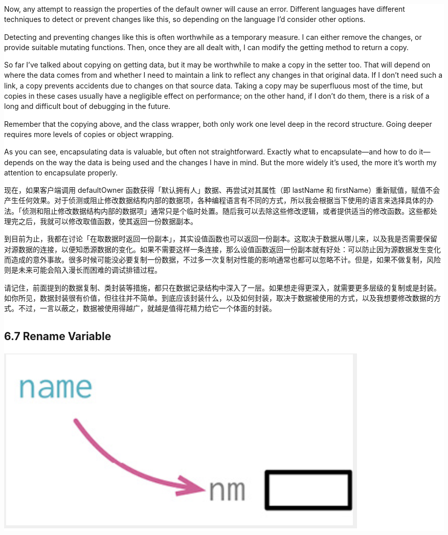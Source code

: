 Now, any attempt to reassign the properties of the default owner will cause an error. Different languages have different techniques to detect or prevent changes like this, so depending on the language I’d consider other options.

Detecting and preventing changes like this is often worthwhile as a temporary measure. I can either remove the changes, or provide suitable mutating functions. Then, once they are all dealt with, I can modify the getting method to return a copy.

So far I’ve talked about copying on getting data, but it may be worthwhile to make a copy in the setter too. That will depend on where the data comes from and whether I need to maintain a link to reflect any changes in that original data. If I don’t need such a link, a copy prevents accidents due to changes on that source data. Taking a copy may be superfluous most of the time, but copies in these cases usually have a negligible effect on performance; on the other hand, if I don’t do them, there is a risk of a long and difficult bout of debugging in the future.

Remember that the copying above, and the class wrapper, both only work one level deep in the record structure. Going deeper requires more levels of copies or object wrapping.

As you can see, encapsulating data is valuable, but often not straightforward. Exactly what to encapsulate—and how to do it—depends on the way the data is being used and the changes I have in mind. But the more widely it’s used, the more it’s worth my attention to encapsulate properly.

现在，如果客户端调用 defaultOwner 函数获得「默认拥有人」数据、再尝试对其属性（即 lastName 和 firstName）重新赋值，赋值不会产生任何效果。对于侦测或阻止修改数据结构内部的数据项，各种编程语言有不同的方式，所以我会根据当下使用的语言来选择具体的办法。「侦测和阻止修改数据结构内部的数据项」通常只是个临时处置。随后我可以去除这些修改逻辑，或者提供适当的修改函数。这些都处理完之后，我就可以修改取值函数，使其返回一份数据副本。

到目前为止，我都在讨论「在取数据时返回一份副本」，其实设值函数也可以返回一份副本。这取决于数据从哪儿来，以及我是否需要保留对源数据的连接，以便知悉源数据的变化。如果不需要这样一条连接，那么设值函数返回一份副本就有好处：可以防止因为源数据发生变化而造成的意外事故。很多时候可能没必要复制一份数据，不过多一次复制对性能的影响通常也都可以忽略不计。但是，如果不做复制，风险则是未来可能会陷入漫长而困难的调试排错过程。

请记住，前面提到的数据复制、类封装等措施，都只在数据记录结构中深入了一层。如果想走得更深入，就需要更多层级的复制或是封装。如你所见，数据封装很有价值，但往往并不简单。到底应该封装什么，以及如何封装，取决于数据被使用的方式，以及我想要修改数据的方式。不过，一言以蔽之，数据被使用得越广，就越是值得花精力给它一个体面的封装。

## 6.7 Rename Variable

![](./res/2020015.png)
